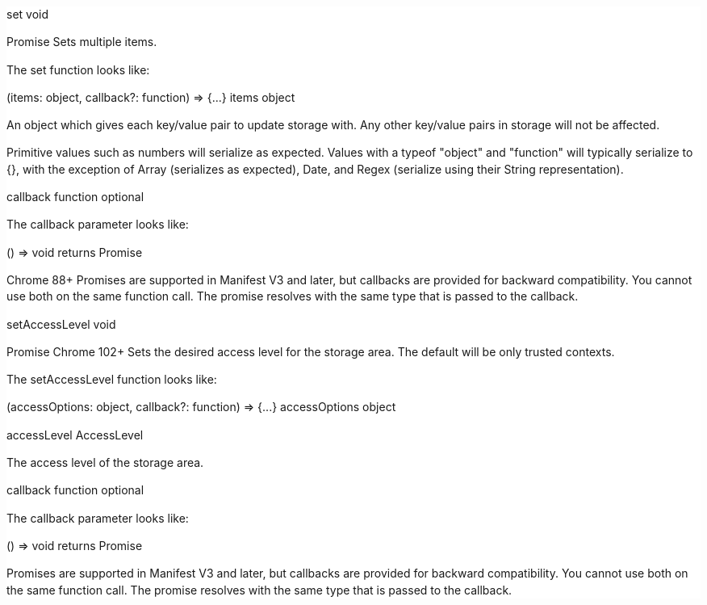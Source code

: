 set
void

Promise
Sets multiple items.

The set function looks like:

(items: object, callback?: function) => {...}
items
object

An object which gives each key/value pair to update storage with. Any other key/value pairs in storage will not be affected.

Primitive values such as numbers will serialize as expected. Values with a typeof "object" and "function" will typically serialize to {}, with the exception of Array (serializes as expected), Date, and Regex (serialize using their String representation).

callback
function optional

The callback parameter looks like:

() => void
returns
Promise<void>

Chrome 88+
Promises are supported in Manifest V3 and later, but callbacks are provided for backward compatibility. You cannot use both on the same function call. The promise resolves with the same type that is passed to the callback.

setAccessLevel
void

Promise Chrome 102+
Sets the desired access level for the storage area. The default will be only trusted contexts.

The setAccessLevel function looks like:

(accessOptions: object, callback?: function) => {...}
accessOptions
object

accessLevel
AccessLevel

The access level of the storage area.

callback
function optional

The callback parameter looks like:

() => void
returns
Promise<void>

Promises are supported in Manifest V3 and later, but callbacks are provided for backward compatibility. You cannot use both on the same function call. The promise resolves with the same type that is passed to the callback.
